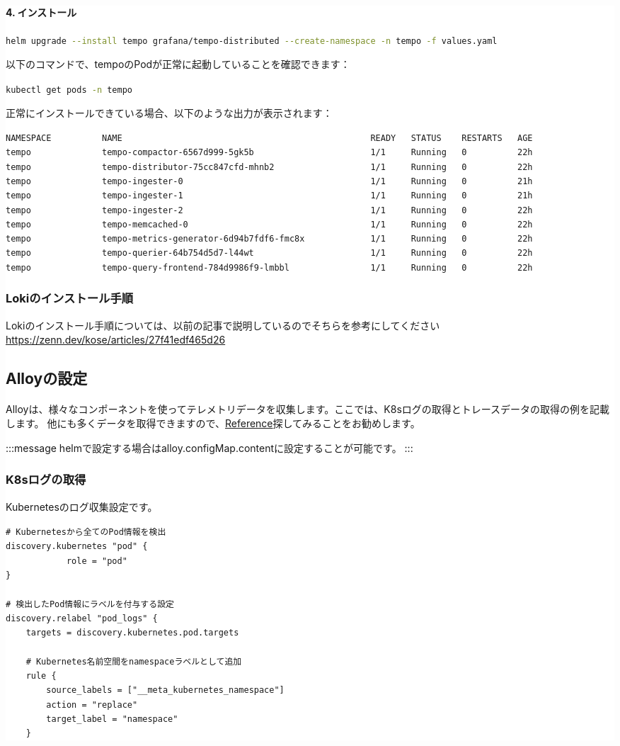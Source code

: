 #### 4. インストール
```bash
helm upgrade --install tempo grafana/tempo-distributed --create-namespace -n tempo -f values.yaml
```

以下のコマンドで、tempoのPodが正常に起動していることを確認できます：
```bash
kubectl get pods -n tempo
```

正常にインストールできている場合、以下のような出力が表示されます：
```
NAMESPACE          NAME                                                 READY   STATUS    RESTARTS   AGE
tempo              tempo-compactor-6567d999-5gk5b                       1/1     Running   0          22h
tempo              tempo-distributor-75cc847cfd-mhnb2                   1/1     Running   0          22h
tempo              tempo-ingester-0                                     1/1     Running   0          21h
tempo              tempo-ingester-1                                     1/1     Running   0          21h
tempo              tempo-ingester-2                                     1/1     Running   0          22h
tempo              tempo-memcached-0                                    1/1     Running   0          22h
tempo              tempo-metrics-generator-6d94b7fdf6-fmc8x             1/1     Running   0          22h
tempo              tempo-querier-64b754d5d7-l44wt                       1/1     Running   0          22h
tempo              tempo-query-frontend-784d9986f9-lmbbl                1/1     Running   0          22h
```

### Lokiのインストール手順
Lokiのインストール手順については、以前の記事で説明しているのでそちらを参考にしてください
https://zenn.dev/kose/articles/27f41edf465d26


## Alloyの設定
Alloyは、様々なコンポーネントを使ってテレメトリデータを収集します。ここでは、K8sログの取得とトレースデータの取得の例を記載します。
他にも多くデータを取得できますので、[Reference](https://grafana.com/docs/alloy/latest/reference/)探してみることをお勧めします。

:::message
helmで設定する場合はalloy.configMap.contentに設定することが可能です。
:::

### K8sログの取得
Kubernetesのログ収集設定です。
```hcl
# Kubernetesから全てのPod情報を検出
discovery.kubernetes "pod" {
            role = "pod"
}

# 検出したPod情報にラベルを付与する設定
discovery.relabel "pod_logs" {
    targets = discovery.kubernetes.pod.targets
    
    # Kubernetes名前空間をnamespaceラベルとして追加
    rule {
        source_labels = ["__meta_kubernetes_namespace"]
        action = "replace"
        target_label = "namespace"
    }   
```